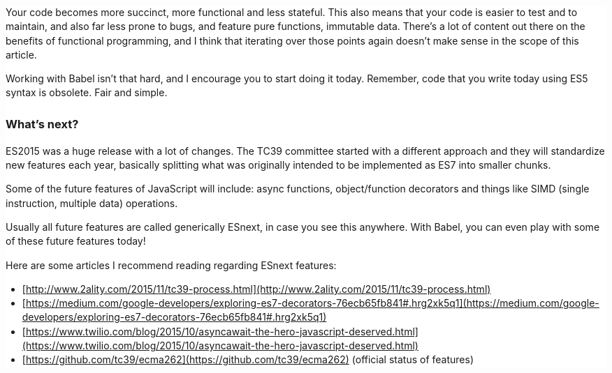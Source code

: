 Your code becomes more succinct, more functional and less stateful. This also means that your code is easier to test and to maintain, and also far less prone to bugs, and feature pure functions, immutable data. There’s a lot of content out there on the benefits of functional programming, and I think that iterating over those points again doesn’t make sense in the scope of this article.

Working with Babel isn’t that hard, and I encourage you to start doing it today. Remember, code that you write today using ES5 syntax is obsolete. Fair and simple.

### What’s next?

ES2015 was a huge release with a lot of changes. The TC39 committee started with a different approach and they will standardize new features each year, basically splitting what was originally intended to be implemented as ES7 into smaller chunks.

Some of the future features of JavaScript will include: async functions, object/function decorators and things like SIMD (single instruction, multiple data) operations.

Usually all future features are called generically ESnext, in case you see this anywhere. With Babel, you can even play with some of these future features today!

Here are some articles I recommend reading regarding ESnext features:

*   [http://www.2ality.com/2015/11/tc39-process.html](http://www.2ality.com/2015/11/tc39-process.html)
*   [https://medium.com/google-developers/exploring-es7-decorators-76ecb65fb841#.hrg2xk5q1](https://medium.com/google-developers/exploring-es7-decorators-76ecb65fb841#.hrg2xk5q1)
*   [https://www.twilio.com/blog/2015/10/asyncawait-the-hero-javascript-deserved.html](https://www.twilio.com/blog/2015/10/asyncawait-the-hero-javascript-deserved.html)
*   [https://github.com/tc39/ecma262](https://github.com/tc39/ecma262) (official status of features)








